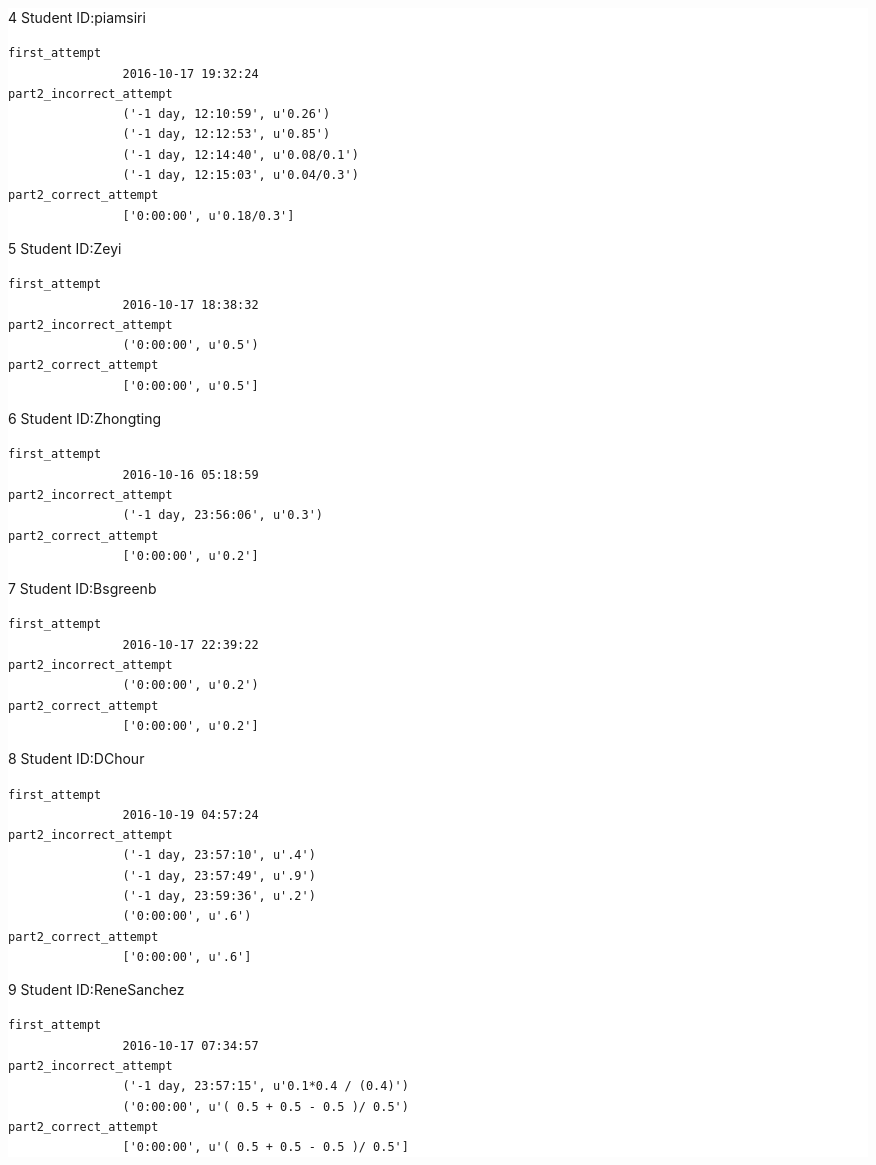 4 Student ID:piamsiri

	first_attempt
					2016-10-17 19:32:24
	part2_incorrect_attempt
					('-1 day, 12:10:59', u'0.26')
					('-1 day, 12:12:53', u'0.85')
					('-1 day, 12:14:40', u'0.08/0.1')
					('-1 day, 12:15:03', u'0.04/0.3')
	part2_correct_attempt
					['0:00:00', u'0.18/0.3']

5 Student ID:Zeyi

	first_attempt
					2016-10-17 18:38:32
	part2_incorrect_attempt
					('0:00:00', u'0.5')
	part2_correct_attempt
					['0:00:00', u'0.5']

6 Student ID:Zhongting

	first_attempt
					2016-10-16 05:18:59
	part2_incorrect_attempt
					('-1 day, 23:56:06', u'0.3')
	part2_correct_attempt
					['0:00:00', u'0.2']

7 Student ID:Bsgreenb

	first_attempt
					2016-10-17 22:39:22
	part2_incorrect_attempt
					('0:00:00', u'0.2')
	part2_correct_attempt
					['0:00:00', u'0.2']

8 Student ID:DChour

	first_attempt
					2016-10-19 04:57:24
	part2_incorrect_attempt
					('-1 day, 23:57:10', u'.4')
					('-1 day, 23:57:49', u'.9')
					('-1 day, 23:59:36', u'.2')
					('0:00:00', u'.6')
	part2_correct_attempt
					['0:00:00', u'.6']

9 Student ID:ReneSanchez

	first_attempt
					2016-10-17 07:34:57
	part2_incorrect_attempt
					('-1 day, 23:57:15', u'0.1*0.4 / (0.4)')
					('0:00:00', u'( 0.5 + 0.5 - 0.5 )/ 0.5')
	part2_correct_attempt
					['0:00:00', u'( 0.5 + 0.5 - 0.5 )/ 0.5']
